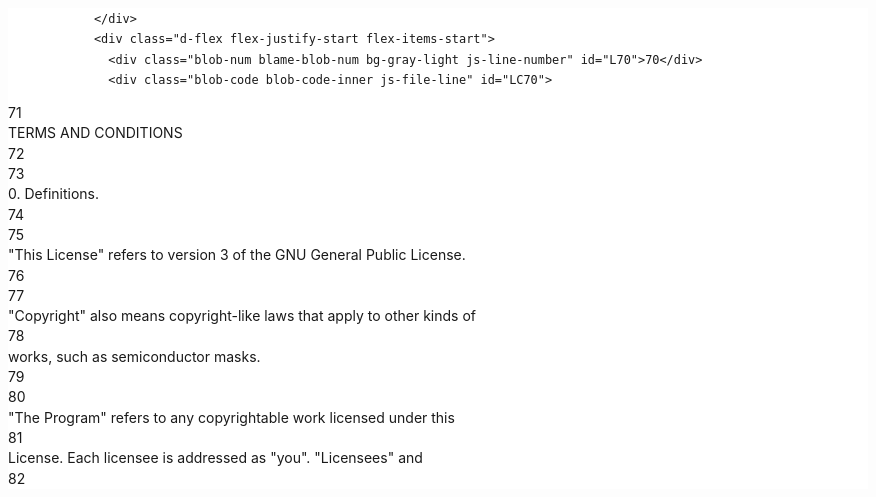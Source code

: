                 </div>
                <div class="d-flex flex-justify-start flex-items-start">
                  <div class="blob-num blame-blob-num bg-gray-light js-line-number" id="L70">70</div>
                  <div class="blob-code blob-code-inner js-file-line" id="LC70">
</div>
                </div>
                <div class="d-flex flex-justify-start flex-items-start">
                  <div class="blob-num blame-blob-num bg-gray-light js-line-number" id="L71">71</div>
                  <div class="blob-code blob-code-inner js-file-line" id="LC71">                       TERMS AND CONDITIONS</div>
                </div>
                <div class="d-flex flex-justify-start flex-items-start">
                  <div class="blob-num blame-blob-num bg-gray-light js-line-number" id="L72">72</div>
                  <div class="blob-code blob-code-inner js-file-line" id="LC72">
</div>
                </div>
                <div class="d-flex flex-justify-start flex-items-start">
                  <div class="blob-num blame-blob-num bg-gray-light js-line-number" id="L73">73</div>
                  <div class="blob-code blob-code-inner js-file-line" id="LC73">  <span class="pl-v">0.</span> Definitions.</div>
                </div>
                <div class="d-flex flex-justify-start flex-items-start">
                  <div class="blob-num blame-blob-num bg-gray-light js-line-number" id="L74">74</div>
                  <div class="blob-code blob-code-inner js-file-line" id="LC74">
</div>
                </div>
                <div class="d-flex flex-justify-start flex-items-start">
                  <div class="blob-num blame-blob-num bg-gray-light js-line-number" id="L75">75</div>
                  <div class="blob-code blob-code-inner js-file-line" id="LC75">  &quot;This License&quot; refers to version 3 of the GNU General Public License.</div>
                </div>
                <div class="d-flex flex-justify-start flex-items-start">
                  <div class="blob-num blame-blob-num bg-gray-light js-line-number" id="L76">76</div>
                  <div class="blob-code blob-code-inner js-file-line" id="LC76">
</div>
                </div>
                <div class="d-flex flex-justify-start flex-items-start">
                  <div class="blob-num blame-blob-num bg-gray-light js-line-number" id="L77">77</div>
                  <div class="blob-code blob-code-inner js-file-line" id="LC77">  &quot;Copyright&quot; also means copyright-like laws that apply to other kinds of</div>
                </div>
                <div class="d-flex flex-justify-start flex-items-start">
                  <div class="blob-num blame-blob-num bg-gray-light js-line-number" id="L78">78</div>
                  <div class="blob-code blob-code-inner js-file-line" id="LC78">works, such as semiconductor masks.</div>
                </div>
                <div class="d-flex flex-justify-start flex-items-start">
                  <div class="blob-num blame-blob-num bg-gray-light js-line-number" id="L79">79</div>
                  <div class="blob-code blob-code-inner js-file-line" id="LC79">
</div>
                </div>
                <div class="d-flex flex-justify-start flex-items-start">
                  <div class="blob-num blame-blob-num bg-gray-light js-line-number" id="L80">80</div>
                  <div class="blob-code blob-code-inner js-file-line" id="LC80">  &quot;The Program&quot; refers to any copyrightable work licensed under this</div>
                </div>
                <div class="d-flex flex-justify-start flex-items-start">
                  <div class="blob-num blame-blob-num bg-gray-light js-line-number" id="L81">81</div>
                  <div class="blob-code blob-code-inner js-file-line" id="LC81">License.  Each licensee is addressed as &quot;you&quot;.  &quot;Licensees&quot; and</div>
                </div>
                <div class="d-flex flex-justify-start flex-items-start">
                  <div class="blob-num blame-blob-num bg-gray-light js-line-number" id="L82">82</div>